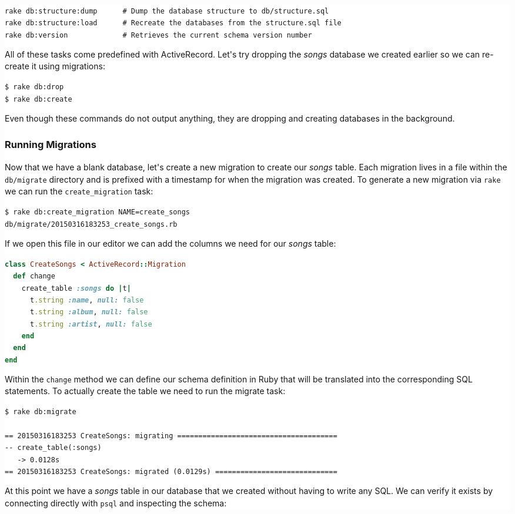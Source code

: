 ```no-highlight
rake db:structure:dump      # Dump the database structure to db/structure.sql
rake db:structure:load      # Recreate the databases from the structure.sql file
rake db:version             # Retrieves the current schema version number
```

All of these tasks come predefined with ActiveRecord. Let's try dropping the *songs* database we created earlier so we can re-create it using migrations:

```no-highlight
$ rake db:drop
$ rake db:create
```

Even though these commands do not output anything, they are dropping and creating databases in the background.

### Running Migrations

Now that we have a blank database, let's create a new migration to create our *songs* table. Each migration lives in a file within the `db/migrate` directory and is prefixed with a timestamp for when the migration was created. To generate a new migration via `rake` we can run the `create_migration` task:

```no-highlight
$ rake db:create_migration NAME=create_songs
db/migrate/20150316183253_create_songs.rb
```

If we open this file in our editor we can add the columns we need for our *songs* table:

```ruby
class CreateSongs < ActiveRecord::Migration
  def change
    create_table :songs do |t|
      t.string :name, null: false
      t.string :album, null: false
      t.string :artist, null: false
    end
  end
end
```

Within the `change` method we can define our schema definition in Ruby that will be translated into the corresponding SQL statements. To actually create the table we need to run the migrate task:

```no-highlight
$ rake db:migrate

== 20150316183253 CreateSongs: migrating ======================================
-- create_table(:songs)
   -> 0.0128s
== 20150316183253 CreateSongs: migrated (0.0129s) =============================
```

At this point we have a *songs* table in our database that we created without having to write any SQL. We can verify it exists by connecting directly with `psql` and inspecting the schema:
